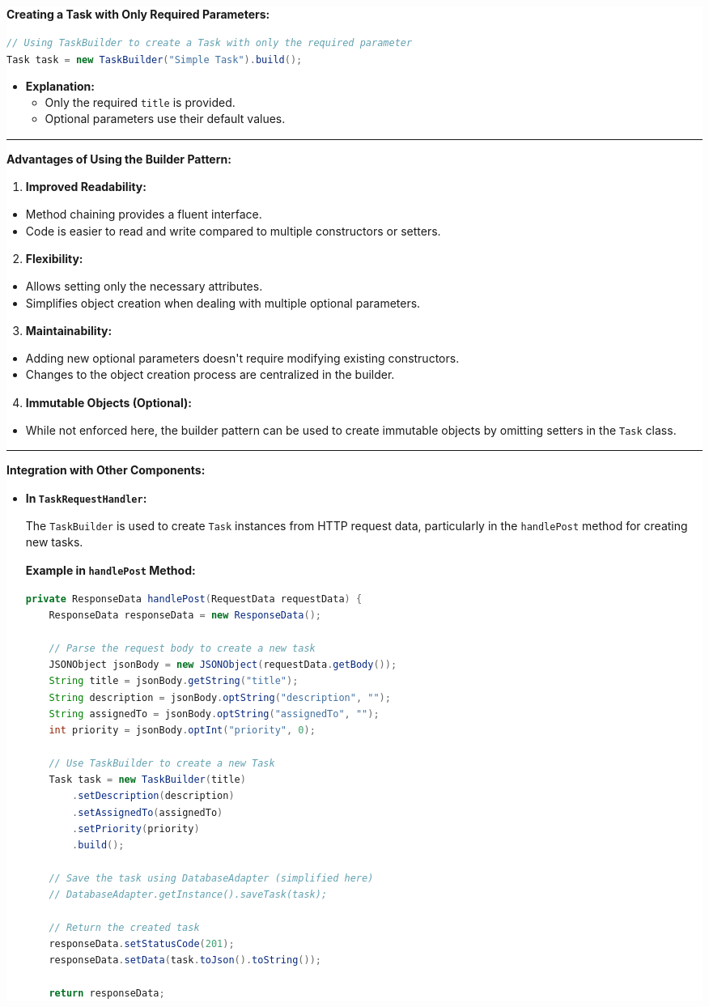 **Creating a Task with Only Required Parameters:**

```java
// Using TaskBuilder to create a Task with only the required parameter
Task task = new TaskBuilder("Simple Task").build();
```

- **Explanation:**
  - Only the required `title` is provided.
  - Optional parameters use their default values.

---

**Advantages of Using the Builder Pattern:**

1. **Improved Readability:**

  - Method chaining provides a fluent interface.
  - Code is easier to read and write compared to multiple constructors or setters.

2. **Flexibility:**

  - Allows setting only the necessary attributes.
  - Simplifies object creation when dealing with multiple optional parameters.

3. **Maintainability:**

  - Adding new optional parameters doesn't require modifying existing constructors.
  - Changes to the object creation process are centralized in the builder.

4. **Immutable Objects (Optional):**

  - While not enforced here, the builder pattern can be used to create immutable objects by omitting setters in the `Task` class.

---

**Integration with Other Components:**

- **In `TaskRequestHandler`:**

  The `TaskBuilder` is used to create `Task` instances from HTTP request data, particularly in the `handlePost` method for creating new tasks.

  **Example in `handlePost` Method:**

  ```java
  private ResponseData handlePost(RequestData requestData) {
      ResponseData responseData = new ResponseData();

      // Parse the request body to create a new task
      JSONObject jsonBody = new JSONObject(requestData.getBody());
      String title = jsonBody.getString("title");
      String description = jsonBody.optString("description", "");
      String assignedTo = jsonBody.optString("assignedTo", "");
      int priority = jsonBody.optInt("priority", 0);

      // Use TaskBuilder to create a new Task
      Task task = new TaskBuilder(title)
          .setDescription(description)
          .setAssignedTo(assignedTo)
          .setPriority(priority)
          .build();

      // Save the task using DatabaseAdapter (simplified here)
      // DatabaseAdapter.getInstance().saveTask(task);

      // Return the created task
      responseData.setStatusCode(201);
      responseData.setData(task.toJson().toString());

      return responseData;
  ```